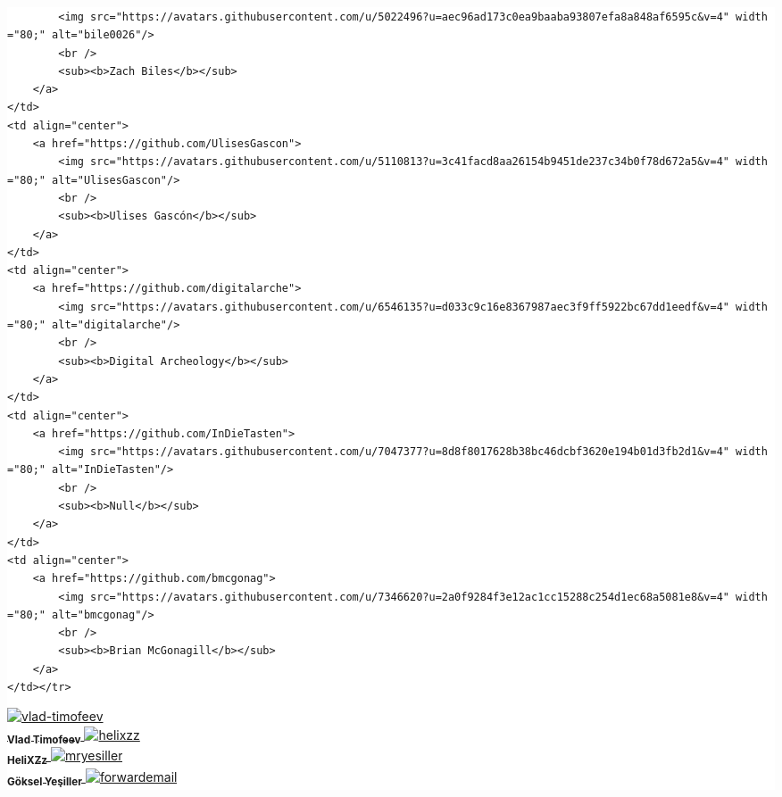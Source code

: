             <img src="https://avatars.githubusercontent.com/u/5022496?u=aec96ad173c0ea9baaba93807efa8a848af6595c&v=4" width="80;" alt="bile0026"/>
            <br />
            <sub><b>Zach Biles</b></sub>
        </a>
    </td>
    <td align="center">
        <a href="https://github.com/UlisesGascon">
            <img src="https://avatars.githubusercontent.com/u/5110813?u=3c41facd8aa26154b9451de237c34b0f78d672a5&v=4" width="80;" alt="UlisesGascon"/>
            <br />
            <sub><b>Ulises Gascón</b></sub>
        </a>
    </td>
    <td align="center">
        <a href="https://github.com/digitalarche">
            <img src="https://avatars.githubusercontent.com/u/6546135?u=d033c9c16e8367987aec3f9ff5922bc67dd1eedf&v=4" width="80;" alt="digitalarche"/>
            <br />
            <sub><b>Digital Archeology</b></sub>
        </a>
    </td>
    <td align="center">
        <a href="https://github.com/InDieTasten">
            <img src="https://avatars.githubusercontent.com/u/7047377?u=8d8f8017628b38bc46dcbf3620e194b01d3fb2d1&v=4" width="80;" alt="InDieTasten"/>
            <br />
            <sub><b>Null</b></sub>
        </a>
    </td>
    <td align="center">
        <a href="https://github.com/bmcgonag">
            <img src="https://avatars.githubusercontent.com/u/7346620?u=2a0f9284f3e12ac1cc15288c254d1ec68a5081e8&v=4" width="80;" alt="bmcgonag"/>
            <br />
            <sub><b>Brian McGonagill</b></sub>
        </a>
    </td></tr>
<tr>
    <td align="center">
        <a href="https://github.com/vlad-timofeev">
            <img src="https://avatars.githubusercontent.com/u/11474041?u=eee43705b54d2ec9f51fc4fcce5ad18dd17c87e4&v=4" width="80;" alt="vlad-timofeev"/>
            <br />
            <sub><b>Vlad Timofeev</b></sub>
        </a>
    </td>
    <td align="center">
        <a href="https://github.com/helixzz">
            <img src="https://avatars.githubusercontent.com/u/12218889?u=d06d0c103dfbdb99450623064f7da3c5a3675fb6&v=4" width="80;" alt="helixzz"/>
            <br />
            <sub><b>HeliXZz</b></sub>
        </a>
    </td>
    <td align="center">
        <a href="https://github.com/mryesiller">
            <img src="https://avatars.githubusercontent.com/u/24632172?u=0d20f2d615158f87cd60a3398d3efb026c32f291&v=4" width="80;" alt="mryesiller"/>
            <br />
            <sub><b>Göksel Yeşiller</b></sub>
        </a>
    </td>
    <td align="center">
        <a href="https://github.com/forwardemail">
            <img src="https://avatars.githubusercontent.com/u/32481436?v=4" width="80;" alt="forwardemail"/>